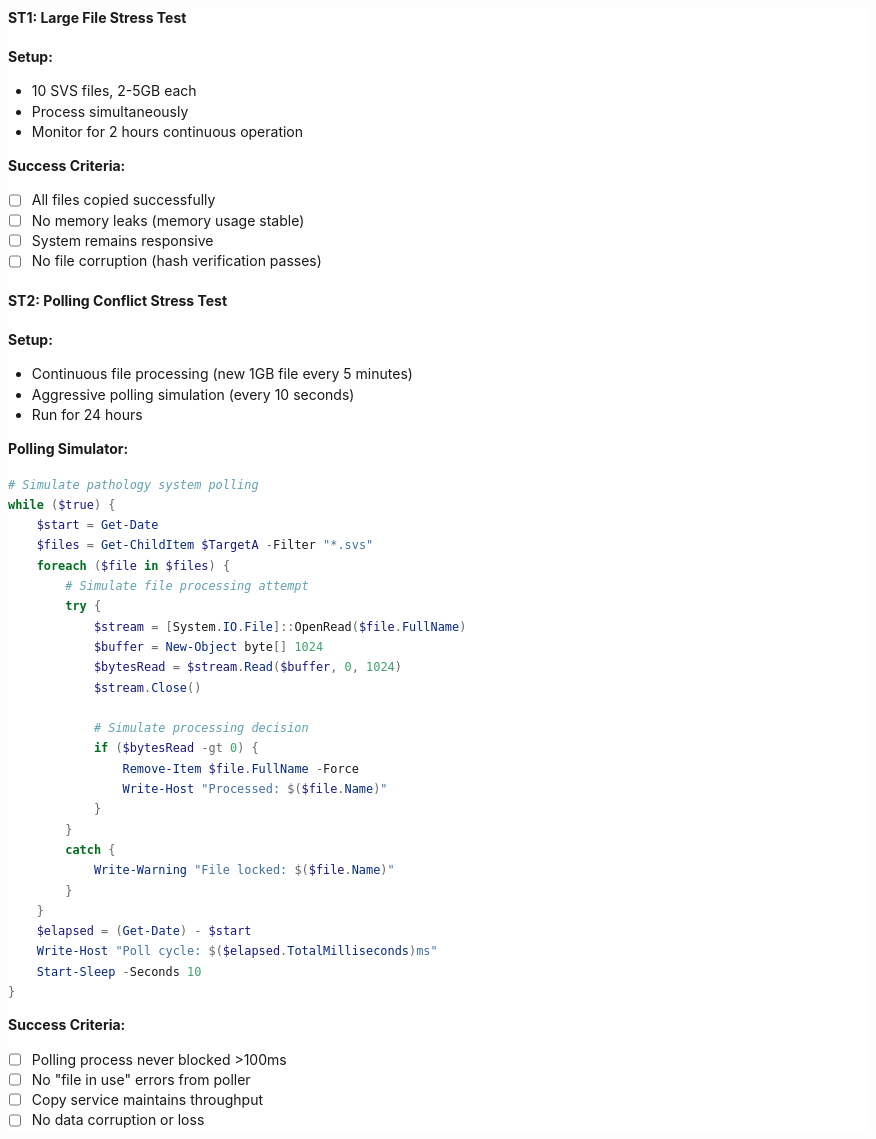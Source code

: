 #### ST1: Large File Stress Test
**Setup:**
- 10 SVS files, 2-5GB each
- Process simultaneously
- Monitor for 2 hours continuous operation

**Success Criteria:**
- [ ] All files copied successfully
- [ ] No memory leaks (memory usage stable)
- [ ] System remains responsive
- [ ] No file corruption (hash verification passes)

#### ST2: Polling Conflict Stress Test
**Setup:**
- Continuous file processing (new 1GB file every 5 minutes)
- Aggressive polling simulation (every 10 seconds)
- Run for 24 hours

**Polling Simulator:**
```powershell
# Simulate pathology system polling
while ($true) {
    $start = Get-Date
    $files = Get-ChildItem $TargetA -Filter "*.svs"
    foreach ($file in $files) {
        # Simulate file processing attempt
        try {
            $stream = [System.IO.File]::OpenRead($file.FullName)
            $buffer = New-Object byte[] 1024
            $bytesRead = $stream.Read($buffer, 0, 1024)
            $stream.Close()

            # Simulate processing decision
            if ($bytesRead -gt 0) {
                Remove-Item $file.FullName -Force
                Write-Host "Processed: $($file.Name)"
            }
        }
        catch {
            Write-Warning "File locked: $($file.Name)"
        }
    }
    $elapsed = (Get-Date) - $start
    Write-Host "Poll cycle: $($elapsed.TotalMilliseconds)ms"
    Start-Sleep -Seconds 10
}
```

**Success Criteria:**
- [ ] Polling process never blocked >100ms
- [ ] No "file in use" errors from poller
- [ ] Copy service maintains throughput
- [ ] No data corruption or loss
